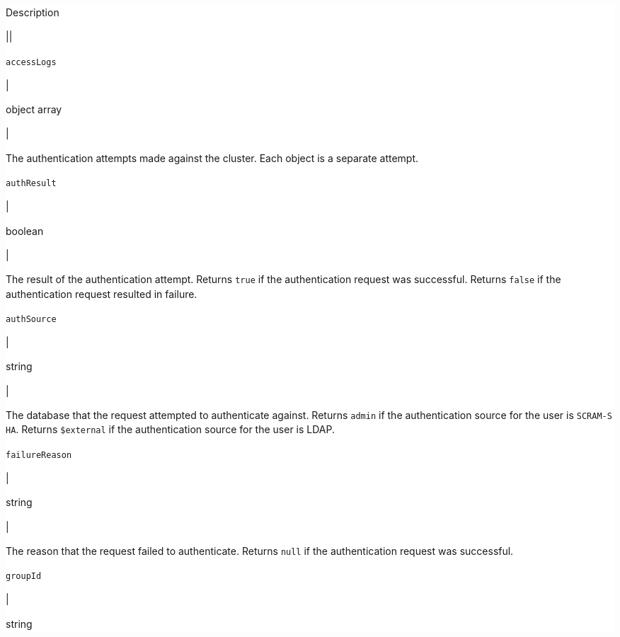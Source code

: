 Description  
  
||  
  
`accessLogs`

|

object array

|

The authentication attempts made against the cluster. Each object is a
separate attempt.  
  
`authResult`

|

boolean

|

The result of the authentication attempt. Returns `true` if the authentication
request was successful. Returns `false` if the authentication request resulted
in failure.  
  
`authSource`

|

string

|

The database that the request attempted to authenticate against. Returns
`admin` if the authentication source for the user is `SCRAM-SHA`. Returns
`$external` if the authentication source for the user is LDAP.  
  
`failureReason`

|

string

|

The reason that the request failed to authenticate. Returns `null` if the
authentication request was successful.  
  
`groupId`

|

string
